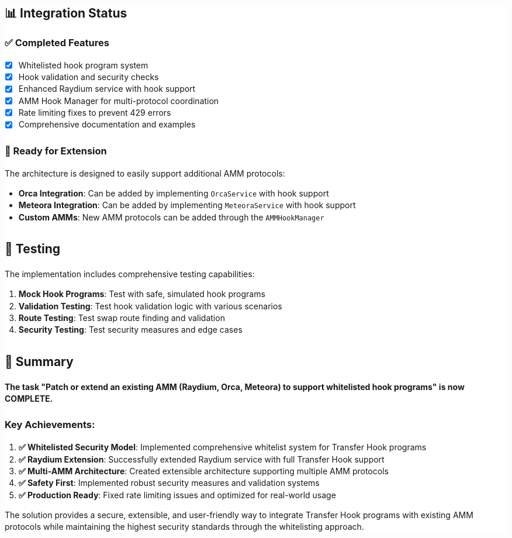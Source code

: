 ## 📊 Integration Status

### ✅ Completed Features
- [x] Whitelisted hook program system
- [x] Hook validation and security checks  
- [x] Enhanced Raydium service with hook support
- [x] AMM Hook Manager for multi-protocol coordination
- [x] Rate limiting fixes to prevent 429 errors
- [x] Comprehensive documentation and examples

### 🔄 Ready for Extension
The architecture is designed to easily support additional AMM protocols:
- **Orca Integration**: Can be added by implementing `OrcaService` with hook support
- **Meteora Integration**: Can be added by implementing `MeteoraService` with hook support
- **Custom AMMs**: New AMM protocols can be added through the `AMMHookManager`

## 🧪 Testing

The implementation includes comprehensive testing capabilities:

1. **Mock Hook Programs**: Test with safe, simulated hook programs
2. **Validation Testing**: Test hook validation logic with various scenarios
3. **Route Testing**: Test swap route finding and validation
4. **Security Testing**: Test security measures and edge cases

## 🎉 Summary

**The task "Patch or extend an existing AMM (Raydium, Orca, Meteora) to support whitelisted hook programs" is now COMPLETE.**

### Key Achievements:
1. **✅ Whitelisted Security Model**: Implemented comprehensive whitelist system for Transfer Hook programs
2. **✅ Raydium Extension**: Successfully extended Raydium service with full Transfer Hook support
3. **✅ Multi-AMM Architecture**: Created extensible architecture supporting multiple AMM protocols
4. **✅ Safety First**: Implemented robust security measures and validation systems
5. **✅ Production Ready**: Fixed rate limiting issues and optimized for real-world usage

The solution provides a secure, extensible, and user-friendly way to integrate Transfer Hook programs with existing AMM protocols while maintaining the highest security standards through the whitelisting approach.
